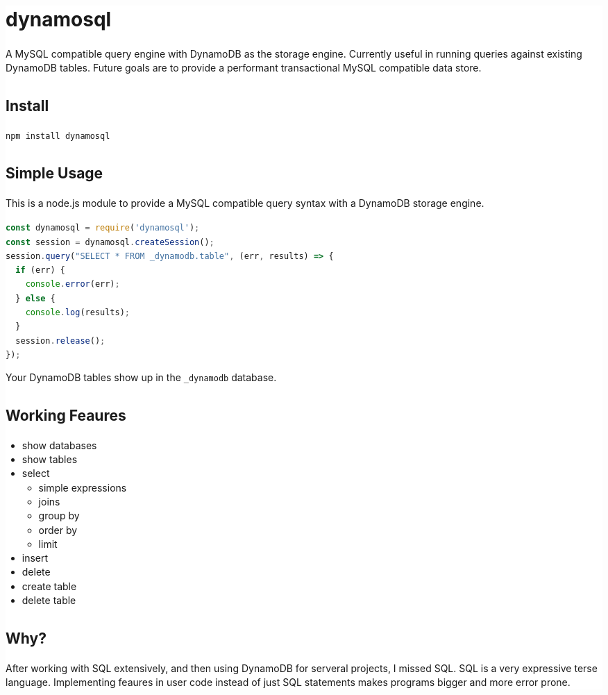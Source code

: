 # dynamosql

A MySQL compatible query engine with DynamoDB as the storage engine.
Currently useful in running queries against existing DynamoDB tables.
Future goals are to provide a performant transactional MySQL compatible
data store.

## Install

```sh
npm install dynamosql
```

## Simple Usage

This is a node.js module to provide a MySQL compatible query
syntax with a DynamoDB storage engine.

```js
const dynamosql = require('dynamosql');
const session = dynamosql.createSession();
session.query("SELECT * FROM _dynamodb.table", (err, results) => {
  if (err) {
    console.error(err);
  } else {
    console.log(results);
  }
  session.release();
});
```

Your DynamoDB tables show up in the `_dynamodb` database.

## Working Feaures

* show databases
* show tables
* select
  * simple expressions
  * joins
  * group by
  * order by
  * limit
* insert
* delete
* create table
* delete table

## Why?

After working with SQL extensively, and then using DynamoDB for
serveral projects, I missed SQL. SQL is a very expressive terse
language. Implementing feaures in user code instead of just
SQL statements makes programs bigger and more error prone.
